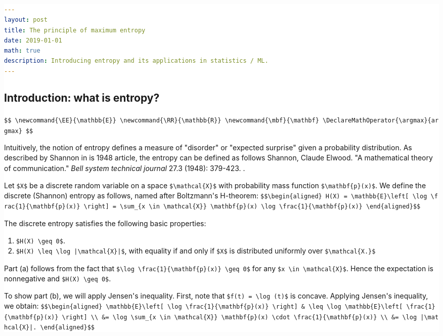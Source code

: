 ```yaml
---
layout: post
title: The principle of maximum entropy
date: 2019-01-01
math: true
description: Introducing entropy and its applications in statistics / ML.
---
```


## Introduction: what is entropy?

`$$
\newcommand{\EE}{\mathbb{E}}
\newcommand{\RR}{\mathbb{R}}
\newcommand{\mbf}{\mathbf}
\DeclareMathOperator{\argmax}{argmax}
$$`

Intuitively, the notion of entropy defines a measure of "disorder" or
"expected surprise" given a probability distribution. As described by
Shannon in is 1948 article, the entropy can be defined as
follows<label class="margin-toggle sidenote-number"></label><span class="sidenote">
Shannon, Claude Elwood. "A mathematical theory of communication." *Bell system technical journal* 27.3 (1948): 379-423.
</span>.

Let `$X$` be a discrete random variable on a space `$\mathcal{X}$` with
probability mass function `$\mathbf{p}(x)$`. We define the discrete
(Shannon) entropy as follows, named after Boltzmann's H-theorem:
`$$\begin{aligned}
    H(X) = \mathbb{E}\left[ \log \frac{1}{\mathbf{p}(x)} \right] = \sum_{x \in \mathcal{X}} \mathbf{p}(x) \log \frac{1}{\mathbf{p}(x)}
  \end{aligned}$$`

The discrete entropy satisfies the following basic properties:

1.  `$H(X) \geq 0$`.
2.  `$H(X) \leq \log |\mathcal{X}|$`, with equality if and only if `$X$` is
    distributed uniformly over `$\mathcal{X.}$`

Part (a) follows from the fact that
`$\log \frac{1}{\mathbf{p}(x)} \geq 0$` for any `$x \in \mathcal{X}$`. Hence
the expectation is nonnegative and `$H(X) \geq 0$`.

To show part (b), we will apply Jensen's inequality. First, note that `$f(t) = \log (t)$` is concave.
Applying Jensen's inequality, we obtain: 
`$$\begin{aligned}
    \mathbb{E}\left[ \log \frac{1}{\mathbf{p}(x)} \right] & \leq \log \mathbb{E}\left[ \frac{1}{\mathbf{p}(x)} \right] \\
    &= \log \sum_{x \in \mathcal{X}} \mathbf{p}(x) \cdot \frac{1}{\mathbf{p}(x)} \\
    &= \log |\mathcal{X}|.
  \end{aligned}$$`
